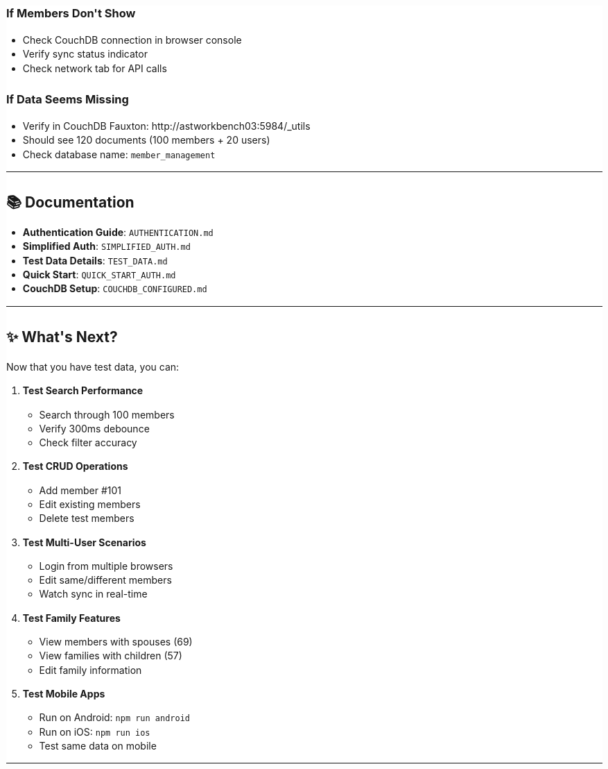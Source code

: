 ### If Members Don't Show
- Check CouchDB connection in browser console
- Verify sync status indicator
- Check network tab for API calls

### If Data Seems Missing
- Verify in CouchDB Fauxton: http://astworkbench03:5984/_utils
- Should see 120 documents (100 members + 20 users)
- Check database name: `member_management`

---

## 📚 Documentation

- **Authentication Guide**: `AUTHENTICATION.md`
- **Simplified Auth**: `SIMPLIFIED_AUTH.md`
- **Test Data Details**: `TEST_DATA.md`
- **Quick Start**: `QUICK_START_AUTH.md`
- **CouchDB Setup**: `COUCHDB_CONFIGURED.md`

---

## ✨ What's Next?

Now that you have test data, you can:

1. **Test Search Performance**
   - Search through 100 members
   - Verify 300ms debounce
   - Check filter accuracy

2. **Test CRUD Operations**
   - Add member #101
   - Edit existing members
   - Delete test members

3. **Test Multi-User Scenarios**
   - Login from multiple browsers
   - Edit same/different members
   - Watch sync in real-time

4. **Test Family Features**
   - View members with spouses (69)
   - View families with children (57)
   - Edit family information

5. **Test Mobile Apps**
   - Run on Android: `npm run android`
   - Run on iOS: `npm run ios`
   - Test same data on mobile

---
